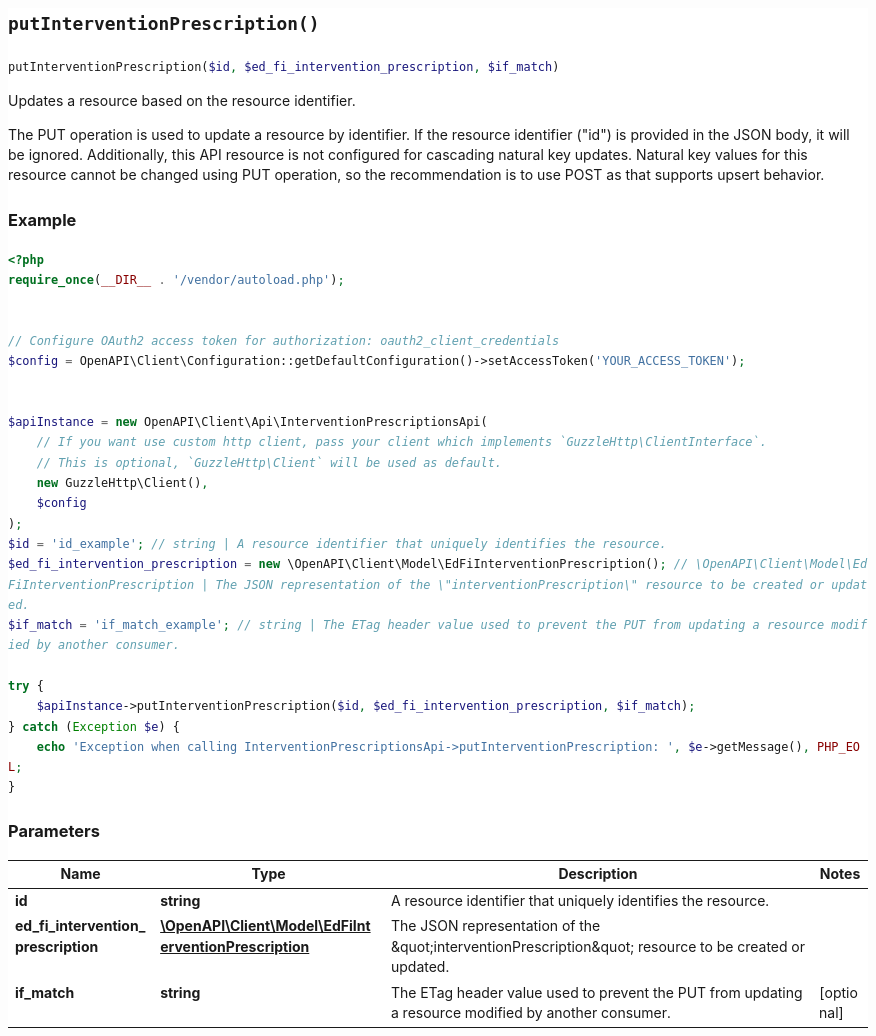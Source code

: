 ## `putInterventionPrescription()`

```php
putInterventionPrescription($id, $ed_fi_intervention_prescription, $if_match)
```

Updates a resource based on the resource identifier.

The PUT operation is used to update a resource by identifier. If the resource identifier (\"id\") is provided in the JSON body, it will be ignored. Additionally, this API resource is not configured for cascading natural key updates. Natural key values for this resource cannot be changed using PUT operation, so the recommendation is to use POST as that supports upsert behavior.

### Example

```php
<?php
require_once(__DIR__ . '/vendor/autoload.php');


// Configure OAuth2 access token for authorization: oauth2_client_credentials
$config = OpenAPI\Client\Configuration::getDefaultConfiguration()->setAccessToken('YOUR_ACCESS_TOKEN');


$apiInstance = new OpenAPI\Client\Api\InterventionPrescriptionsApi(
    // If you want use custom http client, pass your client which implements `GuzzleHttp\ClientInterface`.
    // This is optional, `GuzzleHttp\Client` will be used as default.
    new GuzzleHttp\Client(),
    $config
);
$id = 'id_example'; // string | A resource identifier that uniquely identifies the resource.
$ed_fi_intervention_prescription = new \OpenAPI\Client\Model\EdFiInterventionPrescription(); // \OpenAPI\Client\Model\EdFiInterventionPrescription | The JSON representation of the \"interventionPrescription\" resource to be created or updated.
$if_match = 'if_match_example'; // string | The ETag header value used to prevent the PUT from updating a resource modified by another consumer.

try {
    $apiInstance->putInterventionPrescription($id, $ed_fi_intervention_prescription, $if_match);
} catch (Exception $e) {
    echo 'Exception when calling InterventionPrescriptionsApi->putInterventionPrescription: ', $e->getMessage(), PHP_EOL;
}
```

### Parameters

Name | Type | Description  | Notes
------------- | ------------- | ------------- | -------------
 **id** | **string**| A resource identifier that uniquely identifies the resource. |
 **ed_fi_intervention_prescription** | [**\OpenAPI\Client\Model\EdFiInterventionPrescription**](../Model/EdFiInterventionPrescription.md)| The JSON representation of the \&quot;interventionPrescription\&quot; resource to be created or updated. |
 **if_match** | **string**| The ETag header value used to prevent the PUT from updating a resource modified by another consumer. | [optional]
